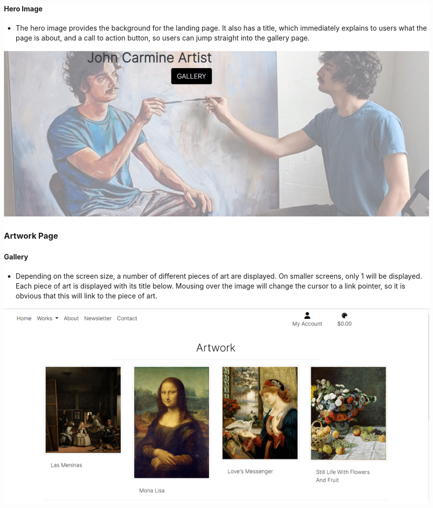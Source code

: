 
#### Hero Image

- The hero image provides the background for the landing page. It also has a title, which immediately explains to users what the page is about, and a call to action button, so users can jump straight into the gallery page.

![hero image](assets/readme/screenshots/hero_image.png)

### Artwork Page

#### Gallery

- Depending on the screen size, a number of different pieces of art are displayed. On smaller screens, only 1 will be displayed. Each piece of art is displayed with its title below. Mousing over the image will change the cursor to a link pointer, so it is obvious that this will link to the piece of art. 

![gallery image](assets/readme/screenshots/gallery.png)
